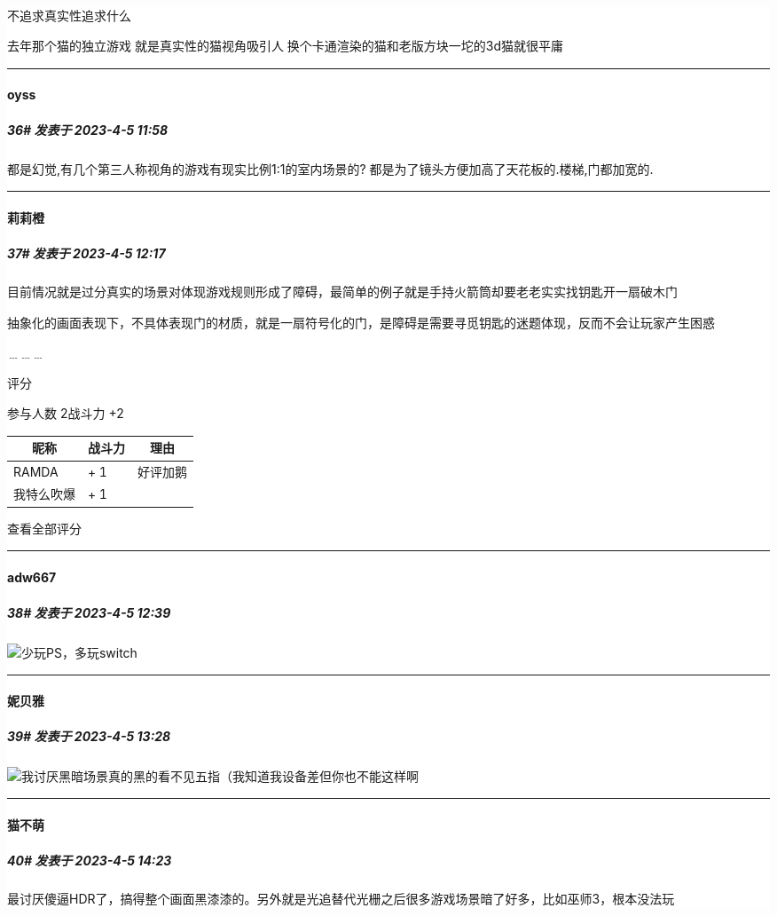 不追求真实性追求什么

去年那个猫的独立游戏 就是真实性的猫视角吸引人 换个卡通渲染的猫和老版方块一坨的3d猫就很平庸

*****

####  oyss  
##### 36#       发表于 2023-4-5 11:58

都是幻觉,有几个第三人称视角的游戏有现实比例1:1的室内场景的? 都是为了镜头方便加高了天花板的.楼梯,门都加宽的.

*****

####  莉莉橙  
##### 37#       发表于 2023-4-5 12:17

目前情况就是过分真实的场景对体现游戏规则形成了障碍，最简单的例子就是手持火箭筒却要老老实实找钥匙开一扇破木门

抽象化的画面表现下，不具体表现门的材质，就是一扇符号化的门，是障碍是需要寻觅钥匙的迷题体现，反而不会让玩家产生困惑

﹍﹍﹍

评分

 参与人数 2战斗力 +2

|昵称|战斗力|理由|
|----|---|---|
| RAMDA| + 1|好评加鹅|
| 我特么吹爆| + 1||

查看全部评分

*****

####  adw667  
##### 38#       发表于 2023-4-5 12:39

<img src="https://static.saraba1st.com/image/smiley/face2017/067.png" referrerpolicy="no-referrer">少玩PS，多玩switch

*****

####  妮贝雅  
##### 39#       发表于 2023-4-5 13:28

<img src="https://static.saraba1st.com/image/smiley/face2017/005.png" referrerpolicy="no-referrer">我讨厌黑暗场景真的黑的看不见五指（我知道我设备差但你也不能这样啊

*****

####  猫不萌  
##### 40#       发表于 2023-4-5 14:23

最讨厌傻逼HDR了，搞得整个画面黑漆漆的。另外就是光追替代光栅之后很多游戏场景暗了好多，比如巫师3，根本没法玩
